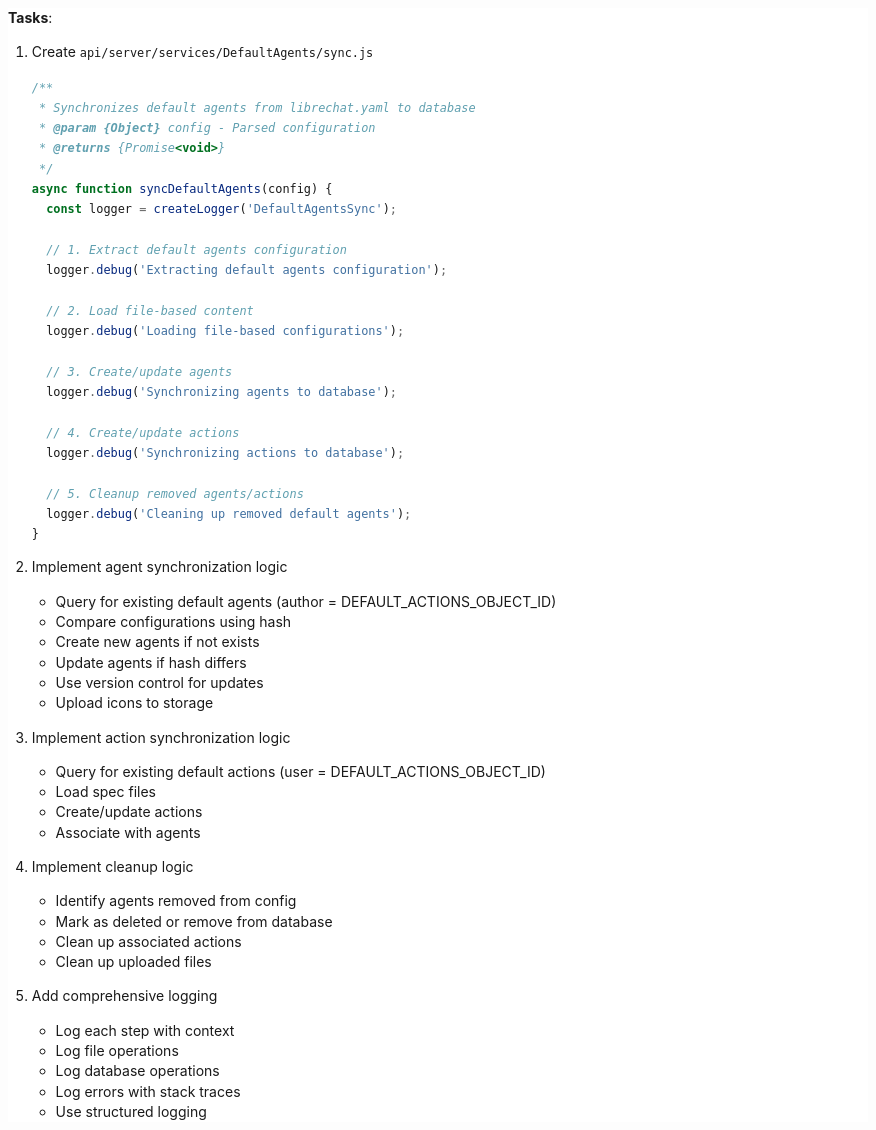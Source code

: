 **Tasks**:

1. Create `api/server/services/DefaultAgents/sync.js`
   ```javascript
   /**
    * Synchronizes default agents from librechat.yaml to database
    * @param {Object} config - Parsed configuration
    * @returns {Promise<void>}
    */
   async function syncDefaultAgents(config) {
     const logger = createLogger('DefaultAgentsSync');

     // 1. Extract default agents configuration
     logger.debug('Extracting default agents configuration');

     // 2. Load file-based content
     logger.debug('Loading file-based configurations');

     // 3. Create/update agents
     logger.debug('Synchronizing agents to database');

     // 4. Create/update actions
     logger.debug('Synchronizing actions to database');

     // 5. Cleanup removed agents/actions
     logger.debug('Cleaning up removed default agents');
   }
   ```

2. Implement agent synchronization logic
   - Query for existing default agents (author = DEFAULT_ACTIONS_OBJECT_ID)
   - Compare configurations using hash
   - Create new agents if not exists
   - Update agents if hash differs
   - Use version control for updates
   - Upload icons to storage

3. Implement action synchronization logic
   - Query for existing default actions (user = DEFAULT_ACTIONS_OBJECT_ID)
   - Load spec files
   - Create/update actions
   - Associate with agents

4. Implement cleanup logic
   - Identify agents removed from config
   - Mark as deleted or remove from database
   - Clean up associated actions
   - Clean up uploaded files

5. Add comprehensive logging
   - Log each step with context
   - Log file operations
   - Log database operations
   - Log errors with stack traces
   - Use structured logging
